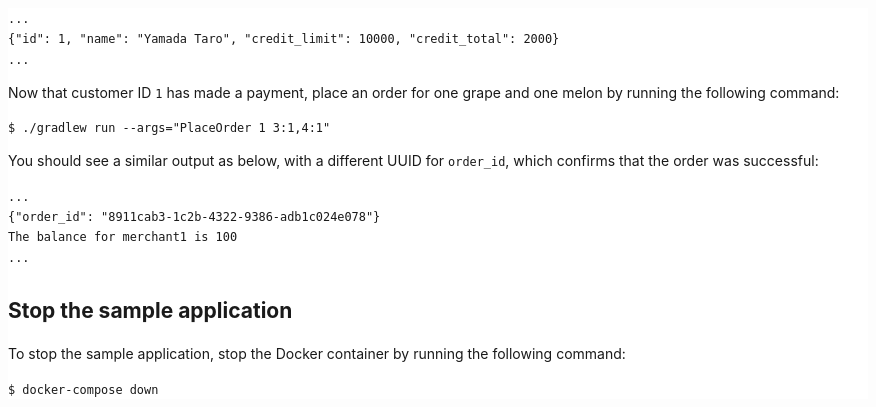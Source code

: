 ```console
...
{"id": 1, "name": "Yamada Taro", "credit_limit": 10000, "credit_total": 2000}
...
```

Now that customer ID `1` has made a payment, place an order for one grape and one melon by running the following command:

```console
$ ./gradlew run --args="PlaceOrder 1 3:1,4:1"
```

You should see a similar output as below, with a different UUID for `order_id`, which confirms that the order was successful:

```
...
{"order_id": "8911cab3-1c2b-4322-9386-adb1c024e078"}
The balance for merchant1 is 100
...
```

## Stop the sample application

To stop the sample application, stop the Docker container by running the following command:

```console
$ docker-compose down
```
